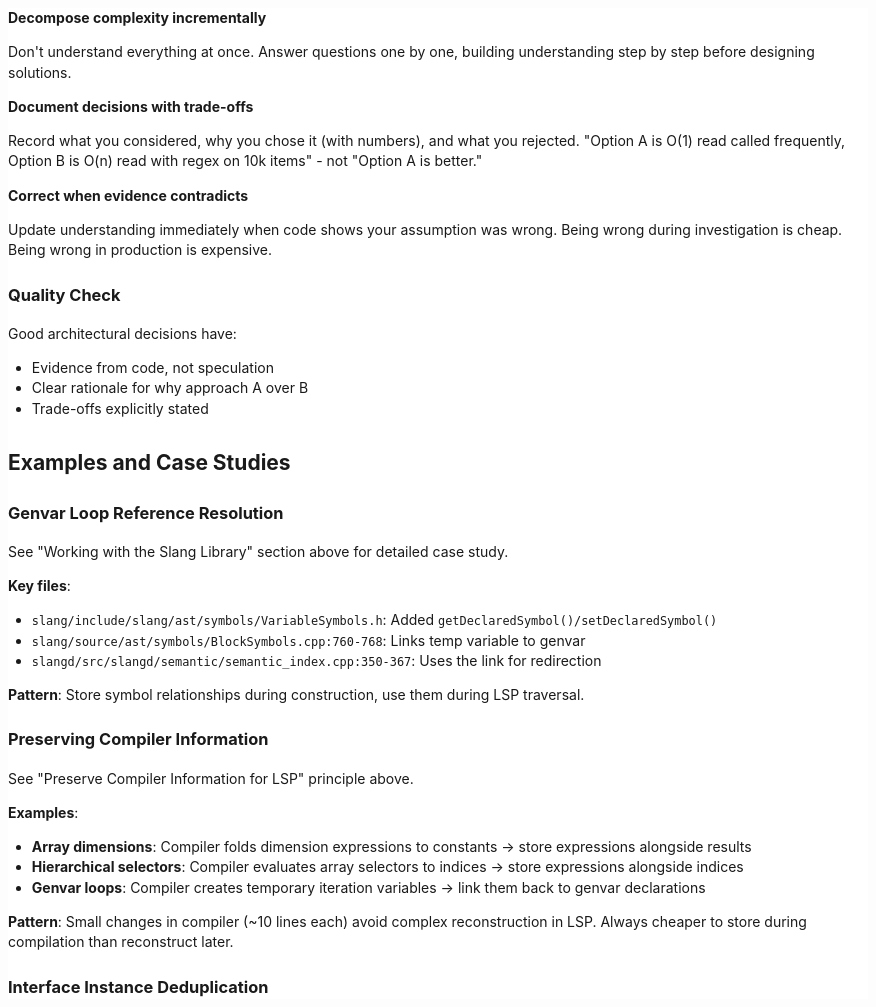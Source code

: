 **Decompose complexity incrementally**

Don't understand everything at once. Answer questions one by one, building understanding step by step before designing solutions.

**Document decisions with trade-offs**

Record what you considered, why you chose it (with numbers), and what you rejected. "Option A is O(1) read called frequently, Option B is O(n) read with regex on 10k items" - not "Option A is better."

**Correct when evidence contradicts**

Update understanding immediately when code shows your assumption was wrong. Being wrong during investigation is cheap. Being wrong in production is expensive.

### Quality Check

Good architectural decisions have:

- Evidence from code, not speculation
- Clear rationale for why approach A over B
- Trade-offs explicitly stated

## Examples and Case Studies

### Genvar Loop Reference Resolution

See "Working with the Slang Library" section above for detailed case study.

**Key files**:

- `slang/include/slang/ast/symbols/VariableSymbols.h`: Added `getDeclaredSymbol()/setDeclaredSymbol()`
- `slang/source/ast/symbols/BlockSymbols.cpp:760-768`: Links temp variable to genvar
- `slangd/src/slangd/semantic/semantic_index.cpp:350-367`: Uses the link for redirection

**Pattern**: Store symbol relationships during construction, use them during LSP traversal.

### Preserving Compiler Information

See "Preserve Compiler Information for LSP" principle above.

**Examples**:

- **Array dimensions**: Compiler folds dimension expressions to constants → store expressions alongside results
- **Hierarchical selectors**: Compiler evaluates array selectors to indices → store expressions alongside indices
- **Genvar loops**: Compiler creates temporary iteration variables → link them back to genvar declarations

**Pattern**: Small changes in compiler (~10 lines each) avoid complex reconstruction in LSP. Always cheaper to store during compilation than reconstruct later.

### Interface Instance Deduplication
